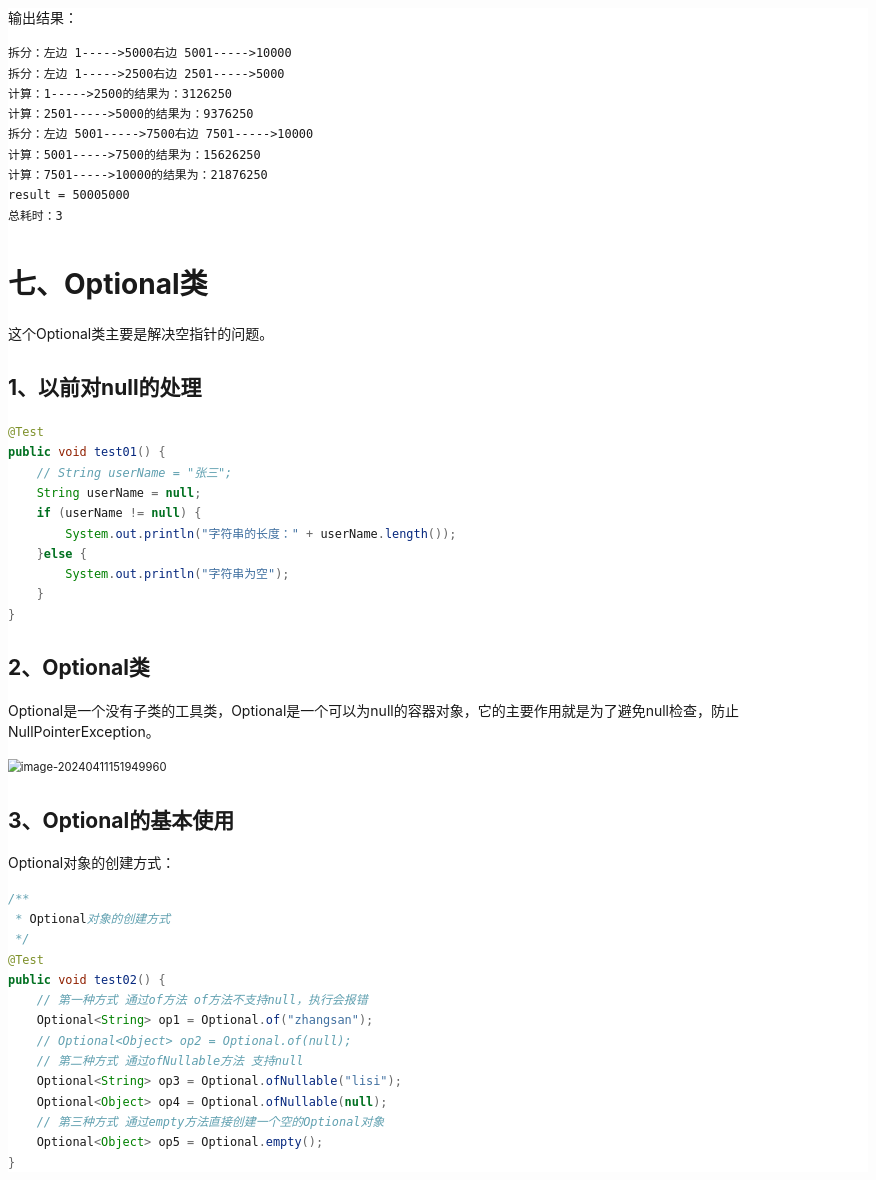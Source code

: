 输出结果：

```txt
拆分：左边 1----->5000右边 5001----->10000
拆分：左边 1----->2500右边 2501----->5000
计算：1----->2500的结果为：3126250
计算：2501----->5000的结果为：9376250
拆分：左边 5001----->7500右边 7501----->10000
计算：5001----->7500的结果为：15626250
计算：7501----->10000的结果为：21876250
result = 50005000
总耗时：3
```



# 七、Optional类

这个Optional类主要是解决空指针的问题。



## 1、以前对null的处理

```java
@Test
public void test01() {
    // String userName = "张三";
    String userName = null;
    if (userName != null) {
        System.out.println("字符串的长度：" + userName.length());
    }else {
        System.out.println("字符串为空");
    }
}
```



## 2、Optional类

Optional是一个没有子类的工具类，Optional是一个可以为null的容器对象，它的主要作用就是为了避免null检查，防止NullPointerException。

<img src="https://raw.githubusercontent.com/zsc-dot/pic/master/img/Git/image-20240411151949960.png" alt="image-20240411151949960" style="zoom:80%;" />



## 3、Optional的基本使用

Optional对象的创建方式：

```java
/**
 * Optional对象的创建方式
 */
@Test
public void test02() {
    // 第一种方式 通过of方法 of方法不支持null，执行会报错
    Optional<String> op1 = Optional.of("zhangsan");
    // Optional<Object> op2 = Optional.of(null);
    // 第二种方式 通过ofNullable方法 支持null
    Optional<String> op3 = Optional.ofNullable("lisi");
    Optional<Object> op4 = Optional.ofNullable(null);
    // 第三种方式 通过empty方法直接创建一个空的Optional对象
    Optional<Object> op5 = Optional.empty();
}
```
